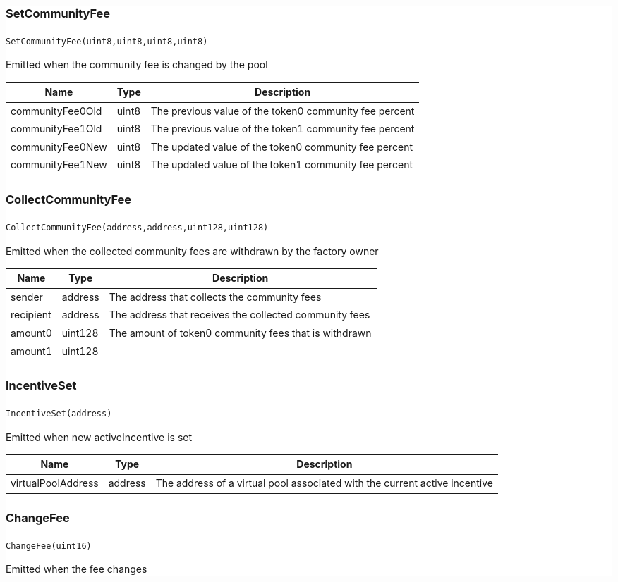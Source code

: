 
### SetCommunityFee


`SetCommunityFee(uint8,uint8,uint8,uint8)`  

Emitted when the community fee is changed by the pool



| Name | Type | Description |
| ---- | ---- | ----------- |
| communityFee0Old | uint8 | The previous value of the token0 community fee percent |
| communityFee1Old | uint8 | The previous value of the token1 community fee percent |
| communityFee0New | uint8 | The updated value of the token0 community fee percent |
| communityFee1New | uint8 | The updated value of the token1 community fee percent |


### CollectCommunityFee


`CollectCommunityFee(address,address,uint128,uint128)`  

Emitted when the collected community fees are withdrawn by the factory owner



| Name | Type | Description |
| ---- | ---- | ----------- |
| sender | address | The address that collects the community fees |
| recipient | address | The address that receives the collected community fees |
| amount0 | uint128 | The amount of token0 community fees that is withdrawn |
| amount1 | uint128 |  |


### IncentiveSet


`IncentiveSet(address)`  

Emitted when new activeIncentive is set



| Name | Type | Description |
| ---- | ---- | ----------- |
| virtualPoolAddress | address | The address of a virtual pool associated with the current active incentive |


### ChangeFee


`ChangeFee(uint16)`  

Emitted when the fee changes
